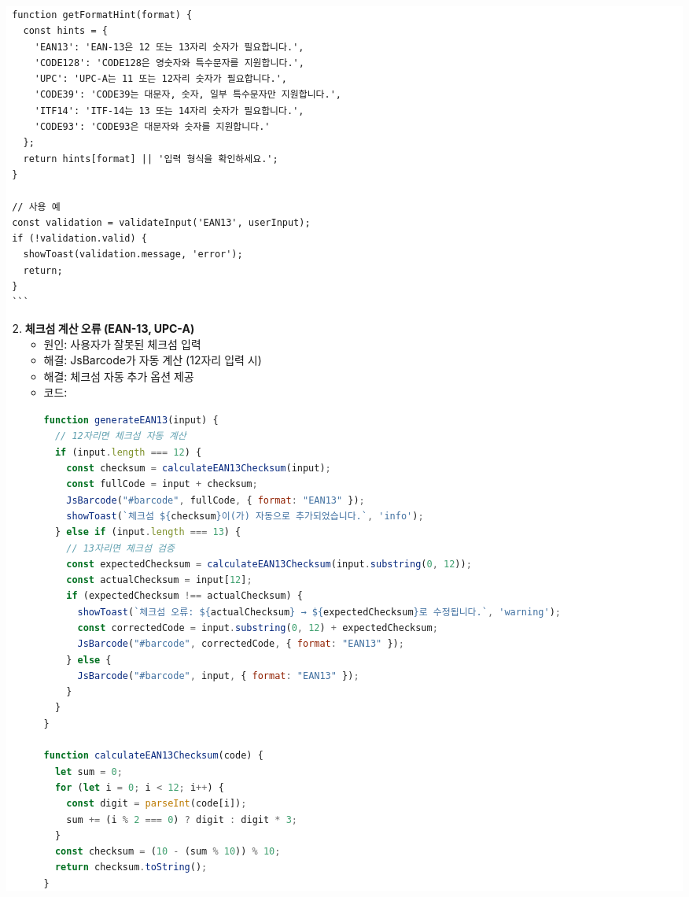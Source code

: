      function getFormatHint(format) {
       const hints = {
         'EAN13': 'EAN-13은 12 또는 13자리 숫자가 필요합니다.',
         'CODE128': 'CODE128은 영숫자와 특수문자를 지원합니다.',
         'UPC': 'UPC-A는 11 또는 12자리 숫자가 필요합니다.',
         'CODE39': 'CODE39는 대문자, 숫자, 일부 특수문자만 지원합니다.',
         'ITF14': 'ITF-14는 13 또는 14자리 숫자가 필요합니다.',
         'CODE93': 'CODE93은 대문자와 숫자를 지원합니다.'
       };
       return hints[format] || '입력 형식을 확인하세요.';
     }

     // 사용 예
     const validation = validateInput('EAN13', userInput);
     if (!validation.valid) {
       showToast(validation.message, 'error');
       return;
     }
     ```

2. **체크섬 계산 오류 (EAN-13, UPC-A)**
   - 원인: 사용자가 잘못된 체크섬 입력
   - 해결: JsBarcode가 자동 계산 (12자리 입력 시)
   - 해결: 체크섬 자동 추가 옵션 제공
   - 코드:
     ```javascript
     function generateEAN13(input) {
       // 12자리면 체크섬 자동 계산
       if (input.length === 12) {
         const checksum = calculateEAN13Checksum(input);
         const fullCode = input + checksum;
         JsBarcode("#barcode", fullCode, { format: "EAN13" });
         showToast(`체크섬 ${checksum}이(가) 자동으로 추가되었습니다.`, 'info');
       } else if (input.length === 13) {
         // 13자리면 체크섬 검증
         const expectedChecksum = calculateEAN13Checksum(input.substring(0, 12));
         const actualChecksum = input[12];
         if (expectedChecksum !== actualChecksum) {
           showToast(`체크섬 오류: ${actualChecksum} → ${expectedChecksum}로 수정됩니다.`, 'warning');
           const correctedCode = input.substring(0, 12) + expectedChecksum;
           JsBarcode("#barcode", correctedCode, { format: "EAN13" });
         } else {
           JsBarcode("#barcode", input, { format: "EAN13" });
         }
       }
     }

     function calculateEAN13Checksum(code) {
       let sum = 0;
       for (let i = 0; i < 12; i++) {
         const digit = parseInt(code[i]);
         sum += (i % 2 === 0) ? digit : digit * 3;
       }
       const checksum = (10 - (sum % 10)) % 10;
       return checksum.toString();
     }
     ```
